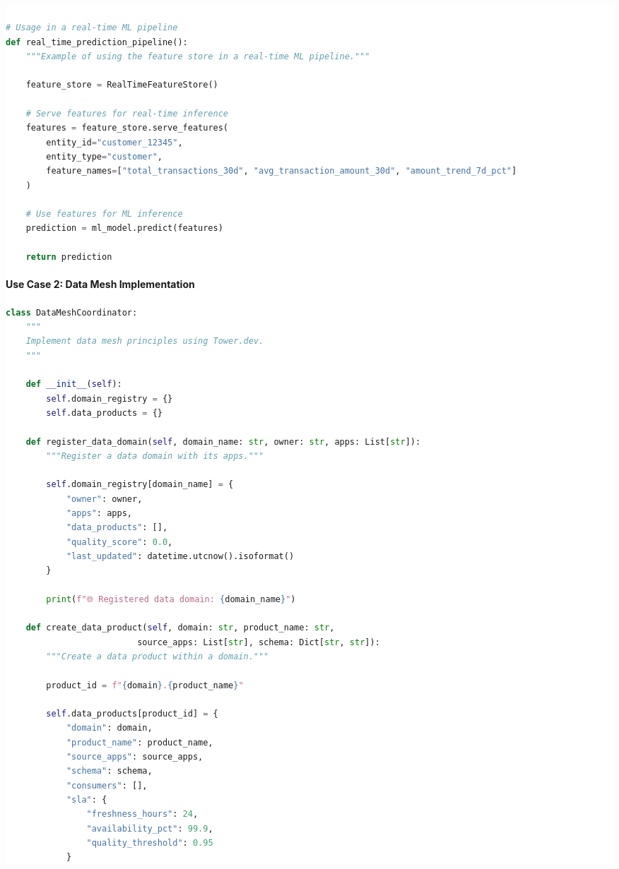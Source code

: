 ```python

# Usage in a real-time ML pipeline
def real_time_prediction_pipeline():
    """Example of using the feature store in a real-time ML pipeline."""
    
    feature_store = RealTimeFeatureStore()
    
    # Serve features for real-time inference
    features = feature_store.serve_features(
        entity_id="customer_12345",
        entity_type="customer",
        feature_names=["total_transactions_30d", "avg_transaction_amount_30d", "amount_trend_7d_pct"]
    )
    
    # Use features for ML inference
    prediction = ml_model.predict(features)
    
    return prediction
```


#### Use Case 2: Data Mesh Implementation

```python
class DataMeshCoordinator:
    """
    Implement data mesh principles using Tower.dev.
    """
    
    def __init__(self):
        self.domain_registry = {}
        self.data_products = {}
    
    def register_data_domain(self, domain_name: str, owner: str, apps: List[str]):
        """Register a data domain with its apps."""
        
        self.domain_registry[domain_name] = {
            "owner": owner,
            "apps": apps,
            "data_products": [],
            "quality_score": 0.0,
            "last_updated": datetime.utcnow().isoformat()
        }
        
        print(f"🌐 Registered data domain: {domain_name}")
    
    def create_data_product(self, domain: str, product_name: str, 
                          source_apps: List[str], schema: Dict[str, str]):
        """Create a data product within a domain."""
        
        product_id = f"{domain}.{product_name}"
        
        self.data_products[product_id] = {
            "domain": domain,
            "product_name": product_name,
            "source_apps": source_apps,
            "schema": schema,
            "consumers": [],
            "sla": {
                "freshness_hours": 24,
                "availability_pct": 99.9,
                "quality_threshold": 0.95
            }
```

[^1]: https://tower.dev
[^2]: https://docs.tower.dev/docs/intro
[^3]: https://docs.tower.dev/docs/architecture/how-tower-works
[^4]: https://www.nxp.com/design/design-center/development-boards-and-designs/tower-development-boards:TOWER_HOME
[^5]: https://www.cbinsights.com/company/tower-30/alternatives-competitors
[^6]: https://pypi.org/project/tower/
[^7]: https://tower.dev/solutions/dlthub
[^8]: https://devforum.roblox.com/t/an-in-depth-guide-to-a-tower-defense-game-part-1/3019857
[^9]: https://dev.to/adityabhuyan/understanding-serverless-architecture-and-its-impact-on-full-stack-development-2f0l
[^10]: https://pola.rs/posts/benchmark-energy-performance/
[^11]: https://github.com/lasuillard/serverless-python-examples
[^12]: https://www.astera.com/type/blog/etl-testing-tools/
[^13]: https://ruhr.agency/en/blog/six-reasons-for-a-data-lakehouse/
[^14]: https://docs.tower.dev/docs/examples/intro
[^15]: https://towerdev.substack.com/p/the-10x-data-team-at-taktile-enabled
[^16]: https://cseweb.ucsd.edu/classes/sp22/cse223B-a/tribbler/tower/index.html
[^17]: https://docs.tower.dev/docs/getting-started/quick-start
[^18]: https://www.dremio.com/blog/iceberg-data-lakehouse/
[^19]: https://docs.ansible.com/ansible-tower/latest/html/userguide/best_practices.html
[^20]: https://www.git-tower.com/blog/trunk-based-development
[^21]: https://docs.aws.amazon.com/controltower/latest/userguide/deployment.html
[^22]: https://www.restack.io/p/ai-frameworks-answer-python-data-engineering-frameworks-cat-ai
[^23]: https://www.git-tower.com/pricing
[^24]: https://www.getapp.com/it-management-software/a/tower/pricing/
[^25]: https://www.paddle.com/customers/how-tower-moved-to-subscriptions
[^26]: https://www.softwareadvice.co.nz/software/250564/tower
[^27]: https://www.trustradius.com/products/tower/pricing
[^28]: https://tower.dev/blog/hello-world
[^29]: https://pendriveapps.com/portable-python-portable-programming/
[^30]: https://gdevelop.io/game-example/free/tower-defense-war
[^31]: https://demirels-organization.gitbook.io/javascript-tutorial/class-inheritance/tower-defense-game-example
[^32]: https://github.com/opt-nc/tower-deploy-action